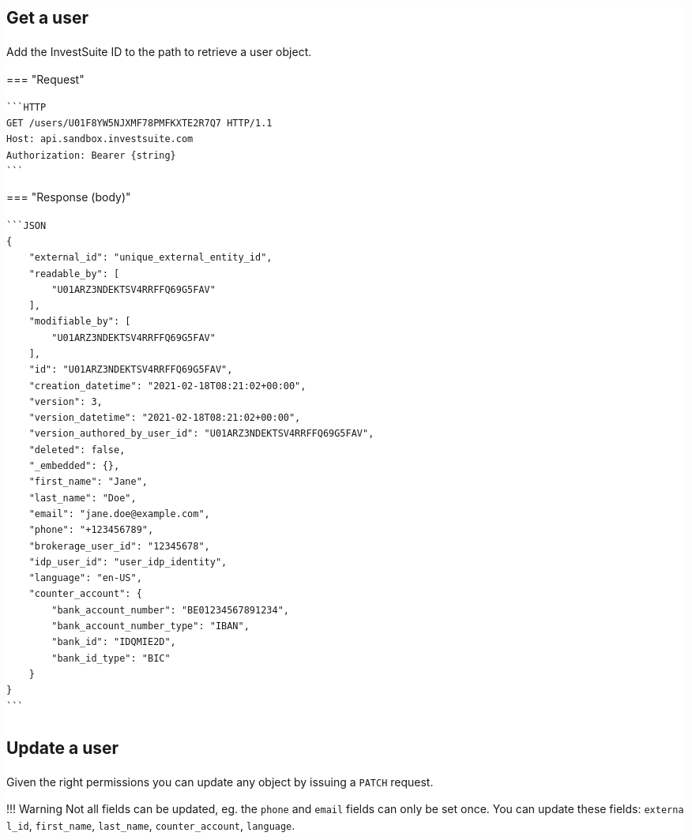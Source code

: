 ## Get a user

Add the InvestSuite ID to the path to retrieve a user object.

=== "Request"

    ```HTTP
    GET /users/U01F8YW5NJXMF78PMFKXTE2R7Q7 HTTP/1.1
    Host: api.sandbox.investsuite.com
    Authorization: Bearer {string}
    ```

=== "Response (body)"

    ```JSON
    {
        "external_id": "unique_external_entity_id",
        "readable_by": [
            "U01ARZ3NDEKTSV4RRFFQ69G5FAV"
        ],
        "modifiable_by": [
            "U01ARZ3NDEKTSV4RRFFQ69G5FAV"
        ],
        "id": "U01ARZ3NDEKTSV4RRFFQ69G5FAV",
        "creation_datetime": "2021-02-18T08:21:02+00:00",
        "version": 3,
        "version_datetime": "2021-02-18T08:21:02+00:00",
        "version_authored_by_user_id": "U01ARZ3NDEKTSV4RRFFQ69G5FAV",
        "deleted": false,
        "_embedded": {},
        "first_name": "Jane",
        "last_name": "Doe",
        "email": "jane.doe@example.com",
        "phone": "+123456789",
        "brokerage_user_id": "12345678",
        "idp_user_id": "user_idp_identity",
        "language": "en-US",
        "counter_account": {
            "bank_account_number": "BE01234567891234",
            "bank_account_number_type": "IBAN",
            "bank_id": "IDQMIE2D",
            "bank_id_type": "BIC"
        }
    }
    ```
## Update a user

Given the right permissions you can update any object by issuing a `PATCH` request.

!!! Warning
    Not all fields can be updated, eg. the `phone` and `email` fields can only be set once. You can update these fields: `external_id`, `first_name`, `last_name`, `counter_account`, `language`.
